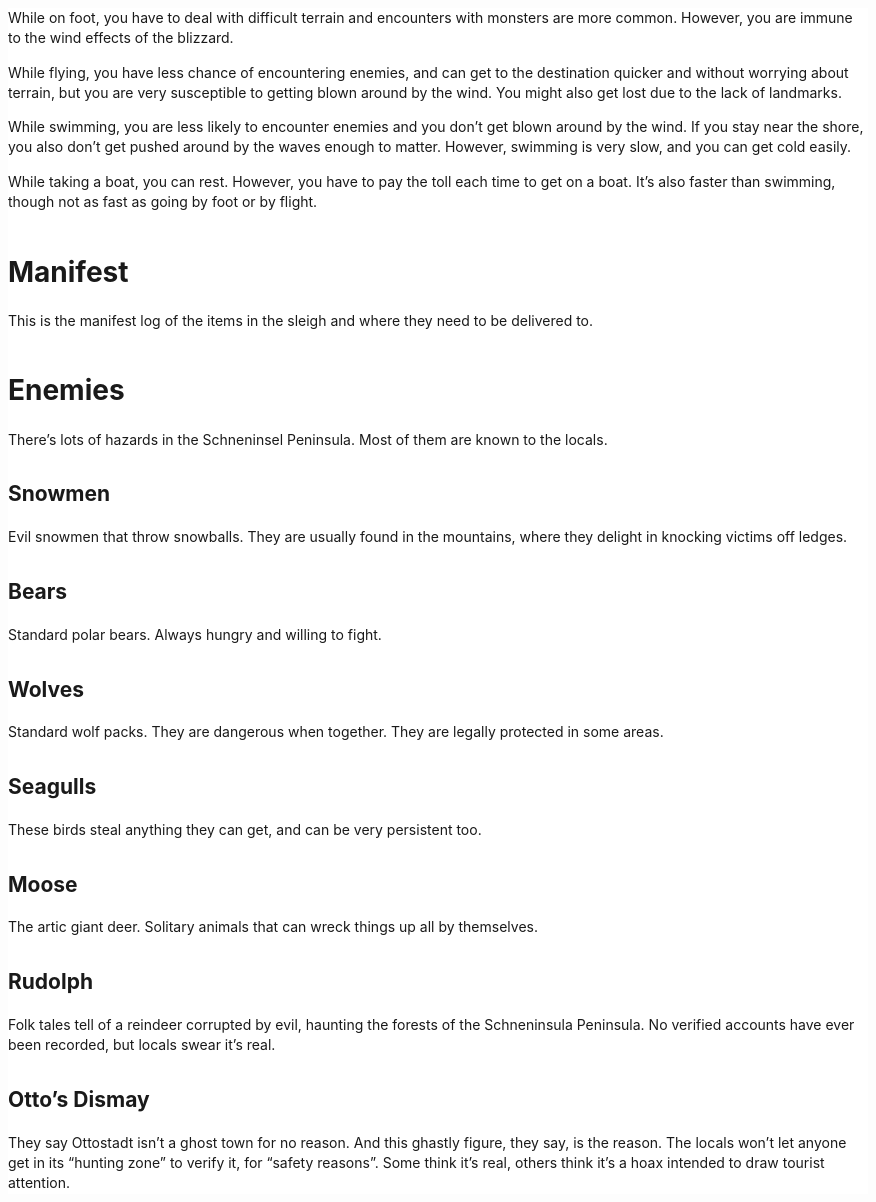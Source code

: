 While on foot, you have to deal with difficult terrain and encounters with monsters are more common. However, you are immune to the wind effects of the blizzard.

While flying, you have less chance of encountering enemies, and can get to the destination quicker and without worrying about terrain, but you are very susceptible to getting blown around by the wind. You might also get lost due to the lack of landmarks.

While swimming, you are less likely to encounter enemies and you don’t get blown around by the wind. If you stay near the shore, you also don’t get pushed around by the waves enough to matter. However, swimming is very slow, and you can get cold easily.

While taking a boat, you can rest. However, you have to pay the toll each time to get on a boat. It’s also faster than swimming, though not as fast as going by foot or by flight.

# Manifest

This is the manifest log of the items in the sleigh and where they need to be delivered to.

# Enemies

There’s lots of hazards in the Schneninsel Peninsula. Most of them are known to the locals.

## Snowmen

Evil snowmen that throw snowballs. They are usually found in the mountains, where they delight in knocking victims off ledges.

## Bears

Standard polar bears. Always hungry and willing to fight.

## Wolves

Standard wolf packs. They are dangerous when together. They are legally protected in some areas.

## Seagulls

These birds steal anything they can get, and can be very persistent too.

## Moose

The artic giant deer. Solitary animals that can wreck things up all by themselves.

## Rudolph

Folk tales tell of a reindeer corrupted by evil, haunting the forests of the Schneninsula Peninsula. No verified accounts have ever been recorded, but locals swear it’s real.

## Otto’s Dismay

They say Ottostadt isn’t a ghost town for no reason. And this ghastly figure, they say, is the reason. The locals won’t let anyone get in its “hunting zone” to verify it, for “safety reasons”. Some think it’s real, others think it’s a hoax intended to draw tourist attention.
